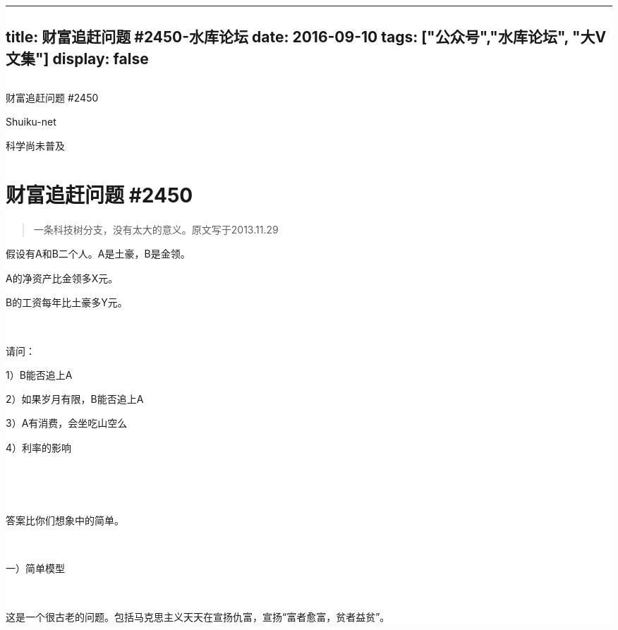 
---
title:  财富追赶问题 #2450-水库论坛
date: 2016-09-10
tags: ["公众号","水库论坛", "大V文集"]
display: false
---


## 



财富追赶问题 #2450




Shuiku-net




科学尚未普及


# 财富追赶问题 #2450





> 一条科技树分支，没有太大的意义。原文写于2013.11.29



假设有A和B二个人。A是土豪，B是金领。

A的净资产比金领多X元。

B的工资每年比土豪多Y元。

&nbsp;

请问：

1）B能否追上A

2）如果岁月有限，B能否追上A

3）A有消费，会坐吃山空么

4）利率的影响

&nbsp;

&nbsp;

答案比你们想象中的简单。

&nbsp;

一）简单模型

&nbsp;

这是一个很古老的问题。包括马克思主义天天在宣扬仇富，宣扬“富者愈富，贫者益贫”。
